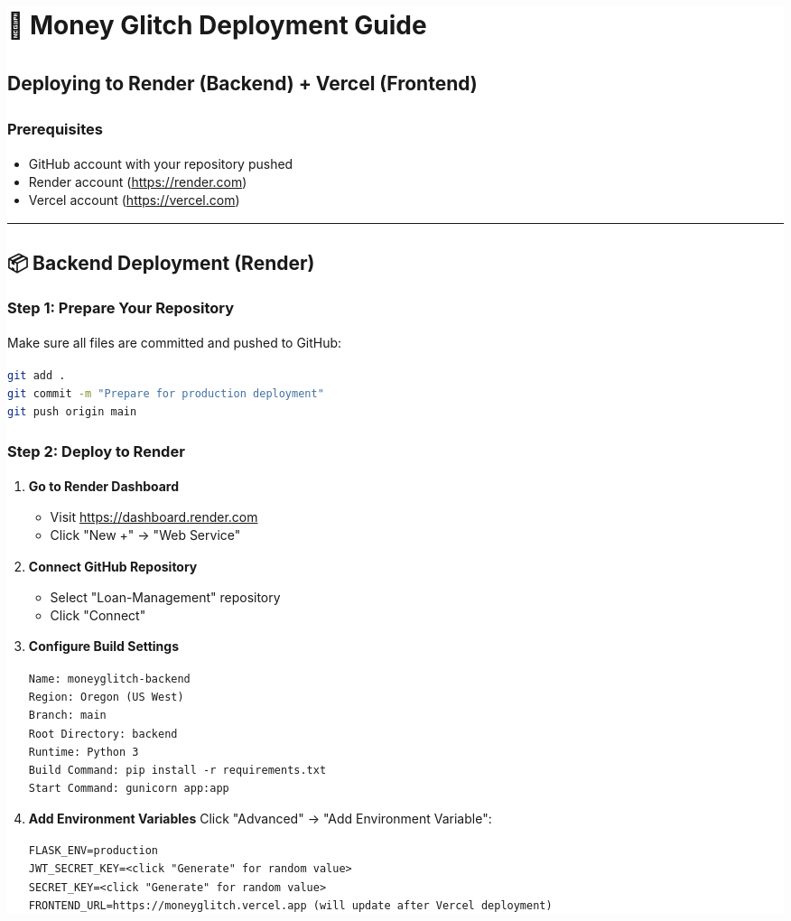 # 🚀 Money Glitch Deployment Guide

## Deploying to Render (Backend) + Vercel (Frontend)

### Prerequisites
- GitHub account with your repository pushed
- Render account (https://render.com)
- Vercel account (https://vercel.com)

---

## 📦 Backend Deployment (Render)

### Step 1: Prepare Your Repository
Make sure all files are committed and pushed to GitHub:
```bash
git add .
git commit -m "Prepare for production deployment"
git push origin main
```

### Step 2: Deploy to Render

1. **Go to Render Dashboard**
   - Visit https://dashboard.render.com
   - Click "New +" → "Web Service"

2. **Connect GitHub Repository**
   - Select "Loan-Management" repository
   - Click "Connect"

3. **Configure Build Settings**
   ```
   Name: moneyglitch-backend
   Region: Oregon (US West)
   Branch: main
   Root Directory: backend
   Runtime: Python 3
   Build Command: pip install -r requirements.txt
   Start Command: gunicorn app:app
   ```

4. **Add Environment Variables**
   Click "Advanced" → "Add Environment Variable":
   ```
   FLASK_ENV=production
   JWT_SECRET_KEY=<click "Generate" for random value>
   SECRET_KEY=<click "Generate" for random value>
   FRONTEND_URL=https://moneyglitch.vercel.app (will update after Vercel deployment)
   ```
